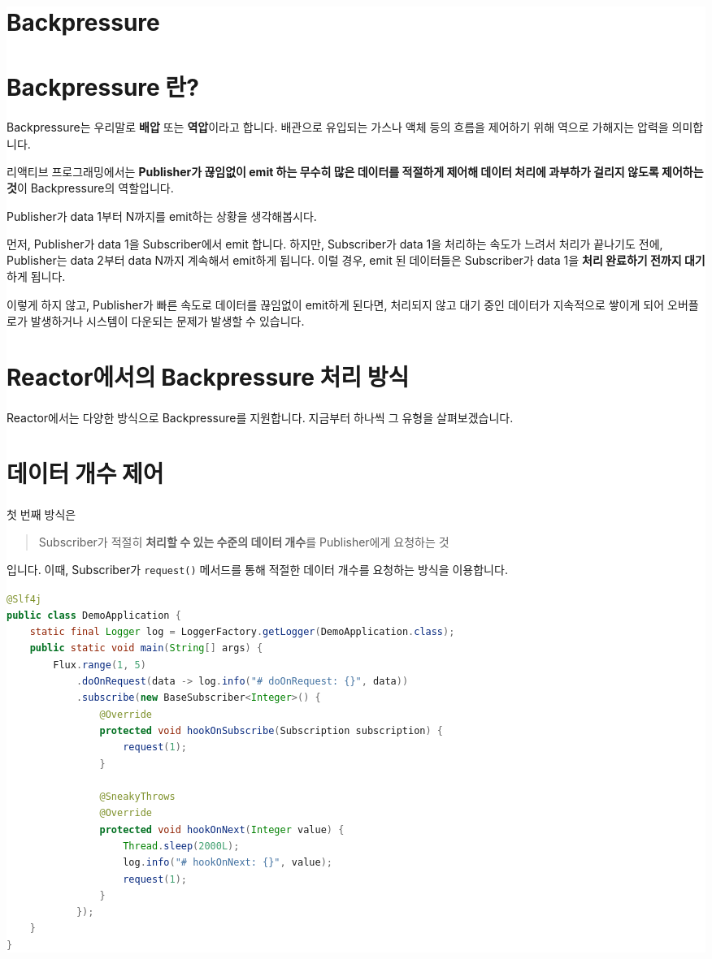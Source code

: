 # Backpressure

# Backpressure 란?

Backpressure는 우리말로 **배압** 또는 **역압**이라고 합니다. 배관으로 유입되는 가스나 액체 등의 흐름을 제어하기 위해 역으로 가해지는 압력을 의미합니다. 

리액티브 프로그래밍에서는 **Publisher가 끊임없이 emit 하는 무수히 많은 데이터를 적절하게 제어해 데이터 처리에 과부하가 걸리지 않도록 제어하는 것**이 Backpressure의 역할입니다.

Publisher가 data 1부터 N까지를 emit하는 상황을 생각해봅시다. 

먼저, Publisher가 data 1을 Subscriber에서 emit 합니다. 하지만, Subscriber가 data 1을 처리하는 속도가 느려서 처리가 끝나기도 전에, Publisher는 data 2부터 data N까지 계속해서 emit하게 됩니다. 이럴 경우, emit 된 데이터들은 Subscriber가 data 1을 **처리 완료하기 전까지 대기**하게 됩니다. 

이렇게 하지 않고, Publisher가 빠른 속도로 데이터를 끊임없이 emit하게 된다면, 처리되지 않고 대기 중인 데이터가 지속적으로 쌓이게 되어 오버플로가 발생하거나 시스템이 다운되는 문제가 발생할 수 있습니다. 

# Reactor에서의 Backpressure 처리 방식

Reactor에서는 다양한 방식으로 Backpressure를 지원합니다. 지금부터 하나씩 그 유형을 살펴보겠습니다.

# 데이터 개수 제어

첫 번째 방식은

> Subscriber가 적절히 **처리할 수 있는 수준의 데이터 개수**를 Publisher에게 요청하는 것

입니다. 이때, Subscriber가 `request()` 메서드를 통해 적절한 데이터 개수를 요청하는 방식을 이용합니다. 

```java
@Slf4j
public class DemoApplication {
    static final Logger log = LoggerFactory.getLogger(DemoApplication.class);
    public static void main(String[] args) {
        Flux.range(1, 5)
            .doOnRequest(data -> log.info("# doOnRequest: {}", data))
            .subscribe(new BaseSubscriber<Integer>() {
                @Override
                protected void hookOnSubscribe(Subscription subscription) {
                    request(1);
                }

                @SneakyThrows
                @Override
                protected void hookOnNext(Integer value) {
                    Thread.sleep(2000L);
                    log.info("# hookOnNext: {}", value);
                    request(1);
                }
            });
    }
}
```
